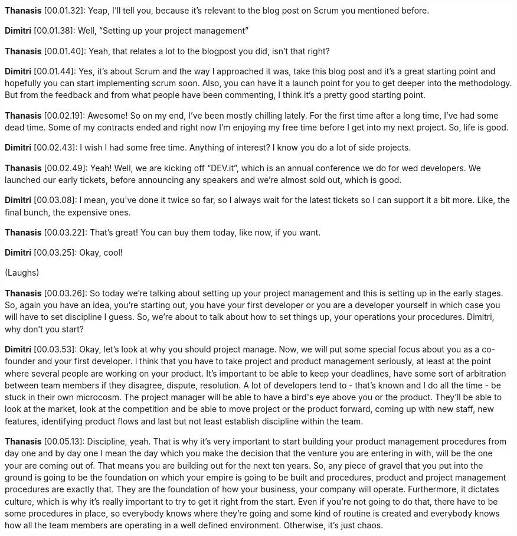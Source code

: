 **Thanasis** [00.01.32]: Yeap, I’ll tell you, because it’s relevant to the blog post on Scrum you mentioned before. 

**Dimitri** [00.01.38]: Well, “Setting up your project management”

**Thanasis** [00.01.40]: Yeah, that relates a lot to the blogpost you did, isn’t that right? 

**Dimitri** [00.01.44]: Yes, it’s about Scrum and the way I approached it was, take this blog post and it’s a great starting point and hopefully you can start implementing scrum soon. Also, you can have it a launch point for you to get deeper into the methodology. But from the feedback and from what people have been commenting, I think it’s a pretty good starting point. 

**Thanasis** [00.02.19]: Awesome! So on my end, I’ve been mostly chilling lately. For the first time after a long time, I’ve had some dead time. Some of my contracts ended and right now I’m enjoying my free time before I get into my next project. So, life is good. 

**Dimitri** [00.02.43]: I wish I had some free time. Anything of interest? I know you do a lot of side projects. 

**Thanasis** [00.02.49]: Yeah! Well, we are kicking off “DEV.it”, which is an annual conference we do for wed developers. We launched our early tickets, before announcing any speakers and we’re almost sold out, which is good. 

**Dimitri** [00.03.08]: I mean, you've done it twice so far, so I always wait for the latest tickets so I can support it a bit more. Like, the final bunch, the expensive ones. 

**Thanasis** [00.03.22]: That’s great! You can buy them today, like now, if you want.

**Dimitri** [00.03.25]: Okay, cool! 

(Laughs)

**Thanasis** [00.03.26]: So today we’re talking about setting up your project management and this is setting up in the early stages. So, again you have an idea, you’re starting out, you have your first developer or you are a developer yourself in which case you will have to set discipline I guess. So, we’re about to talk about how to set things up, your operations your procedures. Dimitri, why don’t you start?

**Dimitri** [00.03.53]: Okay, let’s look at why you should project manage. Now, we will put some special focus about you as a co-founder and your first developer. I think that you have to take project and product management seriously, at least at the point where several people are working on your product. It’s important to be able to keep your deadlines, have some sort of arbitration between team members if they disagree, dispute, resolution. A lot of developers tend to - that’s known and I do all the time - be stuck in their own microcosm. The project manager will be able to have a bird's eye above you or the product. They’ll be able to look at the market, look at the competition and be able to move project or the product forward, coming up with new staff, new features, identifying product flows and last but not least establish discipline within the team. 

**Thanasis** [00.05.13]: Discipline, yeah. That is why it’s very important to start building your product management procedures from day one and by day one I mean the day which you make the decision that the venture you are entering in with, will be the one your are coming out of. That means you are building out for the next ten years. So, any piece of gravel that you put into the ground is going to be the foundation on which your empire is going to be built and procedures, product and project management procedures are exactly that. They are the foundation of how your business, your company will operate. Furthermore, it dictates culture, which is why it’s really important to try to get it right from the start. Even if you’re not going to do that, there have to be some procedures in place, so everybody knows where they’re going and some kind of routine is created and everybody knows how all the team members are operating in a well defined environment. Otherwise, it’s just chaos.
